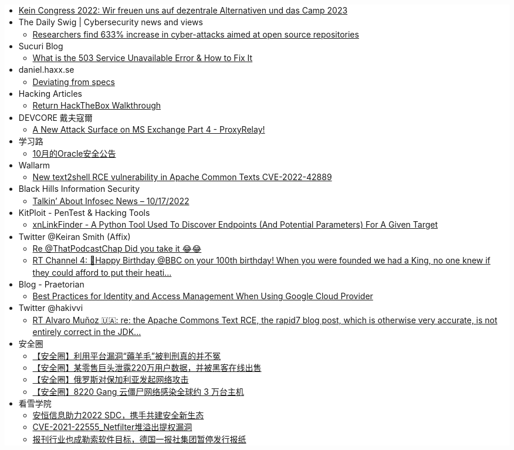  - [Kein Congress 2022: Wir freuen uns auf dezentrale Alternativen und das Camp 2023](https://events.ccc.de/2022/10/18/no-congress-2022/)
- The Daily Swig | Cybersecurity news and views
  - [Researchers find 633% increase in cyber-attacks aimed at open source repositories](https://portswigger.net/daily-swig/researchers-find-633-increase-in-cyber-attacks-aimed-at-open-source-repositories)
- Sucuri Blog
  - [What is the 503 Service Unavailable Error & How to Fix It](https://blog.sucuri.net/2022/10/what-is-the-503-service-unavailable-error-how-to-fix-it.html)
- daniel.haxx.se
  - [Deviating from specs](https://daniel.haxx.se/blog/2022/10/18/deviating-from-specs/)
- Hacking Articles
  - [Return HackTheBox Walkthrough](https://www.hackingarticles.in/return-hackthebox-walkthrough/)
- DEVCORE 戴夫寇爾
  - [A New Attack Surface on MS Exchange Part 4 - ProxyRelay!](https://devco.re/blog/2022/10/19/a-new-attack-surface-on-MS-exchange-part-4-ProxyRelay/)
- 学习路
  - [10月的Oracle安全公告](https://4ra1n.love/post/yKcGVFTmJ/)
- Wallarm
  - [New text2shell RCE vulnerability in Apache Common Texts CVE-2022-42889](https://lab.wallarm.com/new-text2shell-rce-vulnerability-in-apache-common-texts-cve-2022-42889/)
- Black Hills Information Security
  - [Talkin’ About Infosec News – 10/17/2022](https://www.blackhillsinfosec.com/talkin-about-infosec-news-10-17-2022/)
- KitPloit - PenTest & Hacking Tools
  - [xnLinkFinder - A Python Tool Used To Discover Endpoints (And Potential Parameters) For A Given Target](http://www.kitploit.com/2022/10/xnlinkfinder-python-tool-used-to.html)
- Twitter @Keiran Smith (Affix)
  - [Re @ThatPodcastChap Did you take it 😂😂](https://twitter.com/cli/status/1582410608590598149)
  - [RT Channel 4: 🎉Happy Birthday @BBC on your 100th birthday! When you were founded we had a King, no one knew if they could afford to put their heati...](https://twitter.com/Channel4/status/1582313649401581568)
- Blog - Praetorian
  - [Best Practices for Identity and Access Management When Using Google Cloud Provider](https://www.praetorian.com/blog/iam-best-practices-gcp/)
- Twitter @hakivvi
  - [RT Alvaro Muñoz 🇺🇦: re: the Apache Commons Text RCE, the rapid7 blog post, which is otherwise very accurate, is not entirely correct in the JDK...](https://twitter.com/pwntester/status/1582326122347307008)
- 安全圈
  - [【安全圈】利用平台漏洞“薅羊毛”被判刑真的并不冤](https://mp.weixin.qq.com/s?__biz=MzIzMzE4NDU1OQ==&mid=2652021173&idx=1&sn=7718a1c0580e5003e4a8ff222a1c3101&chksm=f36f8df5c41804e3960c4adc2e697c26ce4b1b97520b531694d69334950ea509a07313af7162&scene=58&subscene=0#rd)
  - [【安全圈】某零售巨头泄露220万用户数据，并被黑客在线出售](https://mp.weixin.qq.com/s?__biz=MzIzMzE4NDU1OQ==&mid=2652021173&idx=2&sn=7cba4384014a9a45a0072753959b4dac&chksm=f36f8df5c41804e3e118940c44bfc33342baad30450c7c661676b6314dee4146a18b7133a6a8&scene=58&subscene=0#rd)
  - [【安全圈】俄罗斯对保加利亚发起网络攻击](https://mp.weixin.qq.com/s?__biz=MzIzMzE4NDU1OQ==&mid=2652021173&idx=3&sn=0061a82db4d3e5a7ee30637ffb743922&chksm=f36f8df5c41804e3f98d6885f4f2c86726e904155780fa172a7dfd1b6b069899faad5f21d7d2&scene=58&subscene=0#rd)
  - [【安全圈】8220 Gang 云僵尸网络感染全球约 3 万台主机](https://mp.weixin.qq.com/s?__biz=MzIzMzE4NDU1OQ==&mid=2652021173&idx=4&sn=a9e099853ad2fb6274a2688c026586b9&chksm=f36f8df5c41804e384cd5dac7739dd6e74adc270b5deea271723782d629e81c1cb5c3cbd38a6&scene=58&subscene=0#rd)
- 看雪学院
  - [安恒信息助力2022 SDC，携手共建安全新生态](https://mp.weixin.qq.com/s?__biz=MjM5NTc2MDYxMw==&mid=2458477025&idx=1&sn=53b447c4e4d870035457d9a0f8f073b8&chksm=b18e516b86f9d87d5ded903ef39b7f5179585dc2cb1d12810f9f0fa317bf9feb03033a2eae21&scene=58&subscene=0#rd)
  - [CVE-2021-22555_Netfilter堆溢出提权漏洞](https://mp.weixin.qq.com/s?__biz=MjM5NTc2MDYxMw==&mid=2458477025&idx=2&sn=c1d30434d9df949a29f0acb219c1214a&chksm=b18e516b86f9d87d7ab1131d064b815b4057d53d80f43a64d033635efc6d40be4aa915335daf&scene=58&subscene=0#rd)
  - [报刊行业也成勒索软件目标，德国一报社集团暂停发行报纸](https://mp.weixin.qq.com/s?__biz=MjM5NTc2MDYxMw==&mid=2458477025&idx=3&sn=3dd9000dbb3aa4bbc39a0fa7bc99c040&chksm=b18e516b86f9d87de62f1136c487ad4e4dbcf135d16f18e1e0d5cd98fad113e14e0cfeecbe31&scene=58&subscene=0#rd)